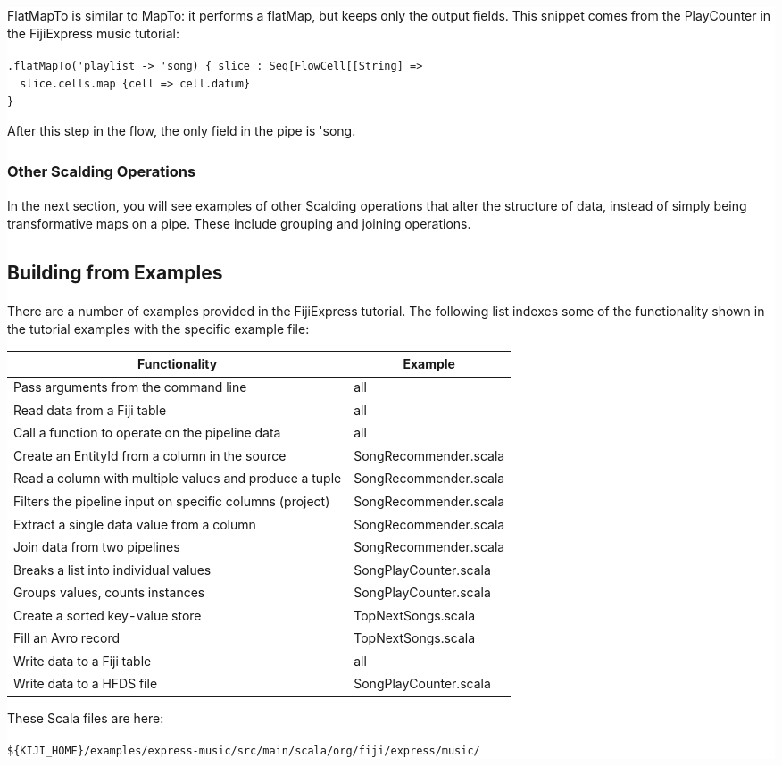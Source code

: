 FlatMapTo is similar to MapTo: it performs a flatMap, but keeps only the output fields. This snippet
comes from the PlayCounter in the FijiExpress music tutorial:

    .flatMapTo('playlist -> 'song) { slice : Seq[FlowCell[[String] =>
      slice.cells.map {cell => cell.datum}
    }

After this step in the flow, the only field in the pipe is 'song.

### Other Scalding Operations

In the next section, you will see examples of other Scalding operations that alter the structure of
data, instead of simply being transformative maps on a pipe.  These include grouping and joining
operations.

## Building from Examples

There are a number of examples provided in the FijiExpress tutorial. The following list
indexes some of the functionality shown in the tutorial examples with the specific
example file:

| Functionality | Example |
| ------------- | ------- |
| Pass arguments from the command line | all |
| Read data from a Fiji table | all |
| Call a function to operate on the pipeline data | all |
| Create an EntityId from a column in the source | SongRecommender.scala |
| Read a column with multiple values and produce a tuple | SongRecommender.scala |
| Filters the pipeline input on specific columns (project) | SongRecommender.scala |
| Extract a single data value from a column | SongRecommender.scala |
| Join data from two pipelines | SongRecommender.scala |
| Breaks a list into individual values | SongPlayCounter.scala |
| Groups values, counts instances | SongPlayCounter.scala |
| Create a sorted key-value store | TopNextSongs.scala |
| Fill an Avro record | TopNextSongs.scala |
| Write data to a Fiji table | all |
| Write data to a HFDS file | SongPlayCounter.scala |


These Scala files are here:

    ${KIJI_HOME}/examples/express-music/src/main/scala/org/fiji/express/music/


[express_playlist]: ../../../../assets/images/express_playlist.png
[express_bigram]: ../../../../assets/images/express_bigram.png
[express_flatmap]: ../../../../assets/images/express_flatmap.png